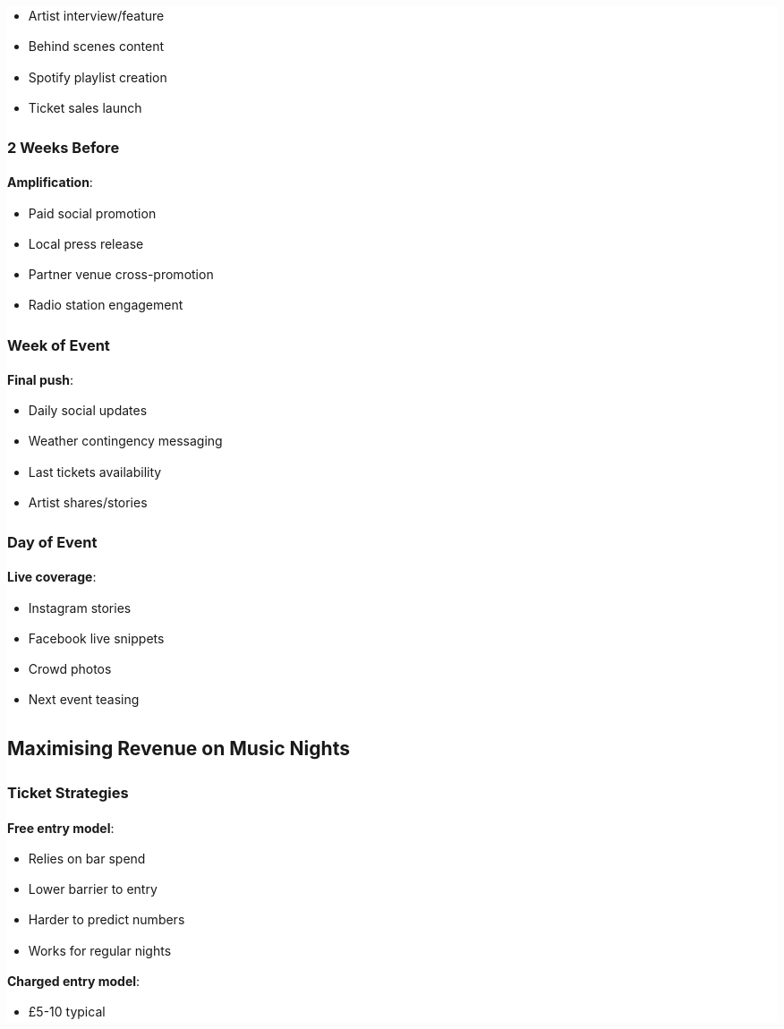- Artist interview/feature

- Behind scenes content

- Spotify playlist creation

- Ticket sales launch

### 2 Weeks Before

**Amplification**:

- Paid social promotion

- Local press release

- Partner venue cross-promotion

- Radio station engagement

### Week of Event

**Final push**:

- Daily social updates

- Weather contingency messaging

- Last tickets availability

- Artist shares/stories

### Day of Event

**Live coverage**:

- Instagram stories

- Facebook live snippets

- Crowd photos

- Next event teasing

## Maximising Revenue on Music Nights

### Ticket Strategies

**Free entry model**:

- Relies on bar spend

- Lower barrier to entry

- Harder to predict numbers

- Works for regular nights

**Charged entry model**:

- £5-10 typical
